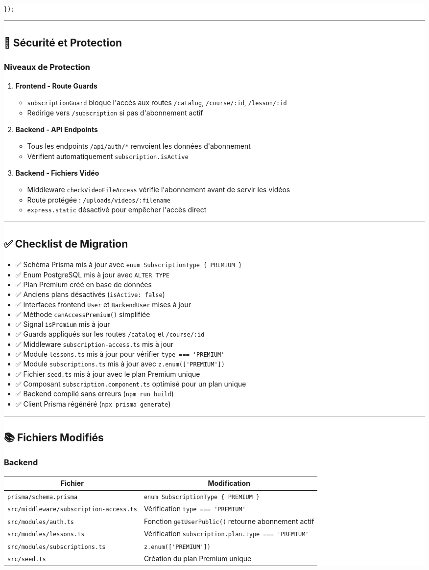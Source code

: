 ```javascript
});
```

---

## 🔐 Sécurité et Protection

### Niveaux de Protection

1. **Frontend - Route Guards**
   - `subscriptionGuard` bloque l'accès aux routes `/catalog`, `/course/:id`, `/lesson/:id`
   - Redirige vers `/subscription` si pas d'abonnement actif

2. **Backend - API Endpoints**
   - Tous les endpoints `/api/auth/*` renvoient les données d'abonnement
   - Vérifient automatiquement `subscription.isActive`

3. **Backend - Fichiers Vidéo**
   - Middleware `checkVideoFileAccess` vérifie l'abonnement avant de servir les vidéos
   - Route protégée : `/uploads/videos/:filename`
   - `express.static` désactivé pour empêcher l'accès direct

---

## ✅ Checklist de Migration

- ✅ Schéma Prisma mis à jour avec `enum SubscriptionType { PREMIUM }`
- ✅ Enum PostgreSQL mis à jour avec `ALTER TYPE`
- ✅ Plan Premium créé en base de données
- ✅ Anciens plans désactivés (`isActive: false`)
- ✅ Interfaces frontend `User` et `BackendUser` mises à jour
- ✅ Méthode `canAccessPremium()` simplifiée
- ✅ Signal `isPremium` mis à jour
- ✅ Guards appliqués sur les routes `/catalog` et `/course/:id`
- ✅ Middleware `subscription-access.ts` mis à jour
- ✅ Module `lessons.ts` mis à jour pour vérifier `type === 'PREMIUM'`
- ✅ Module `subscriptions.ts` mis à jour avec `z.enum(['PREMIUM'])`
- ✅ Fichier `seed.ts` mis à jour avec le plan Premium unique
- ✅ Composant `subscription.component.ts` optimisé pour un plan unique
- ✅ Backend compilé sans erreurs (`npm run build`)
- ✅ Client Prisma régénéré (`npx prisma generate`)

---

## 📚 Fichiers Modifiés

### Backend

| Fichier | Modification |
|---------|--------------|
| `prisma/schema.prisma` | `enum SubscriptionType { PREMIUM }` |
| `src/middleware/subscription-access.ts` | Vérification `type === 'PREMIUM'` |
| `src/modules/auth.ts` | Fonction `getUserPublic()` retourne abonnement actif |
| `src/modules/lessons.ts` | Vérification `subscription.plan.type === 'PREMIUM'` |
| `src/modules/subscriptions.ts` | `z.enum(['PREMIUM'])` |
| `src/seed.ts` | Création du plan Premium unique |
